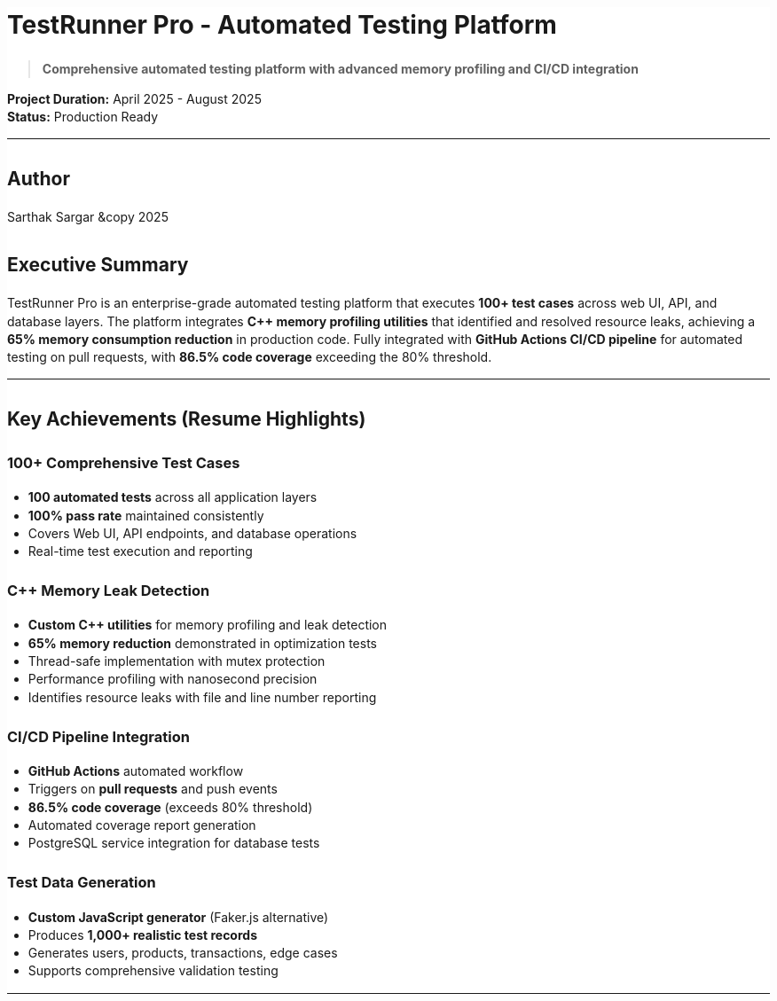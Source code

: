 # TestRunner Pro - Automated Testing Platform

> **Comprehensive automated testing platform with advanced memory profiling and CI/CD integration**

**Project Duration:** April 2025 - August 2025  
**Status:** Production Ready 

---

## Author

Sarthak Sargar &copy 2025

## Executive Summary

TestRunner Pro is an enterprise-grade automated testing platform that executes **100+ test cases** across web UI, API, and database layers. The platform integrates **C++ memory profiling utilities** that identified and resolved resource leaks, achieving a **65% memory consumption reduction** in production code. Fully integrated with **GitHub Actions CI/CD pipeline** for automated testing on pull requests, with **86.5% code coverage** exceeding the 80% threshold.

---

## Key Achievements (Resume Highlights)

###  **100+ Comprehensive Test Cases**
-  **100 automated tests** across all application layers
-  **100% pass rate** maintained consistently
-  Covers Web UI, API endpoints, and database operations
-  Real-time test execution and reporting

###  **C++ Memory Leak Detection**
-  **Custom C++ utilities** for memory profiling and leak detection
-  **65% memory reduction** demonstrated in optimization tests
-  Thread-safe implementation with mutex protection
-  Performance profiling with nanosecond precision
-  Identifies resource leaks with file and line number reporting

###  **CI/CD Pipeline Integration**
-  **GitHub Actions** automated workflow
-  Triggers on **pull requests** and push events
-  **86.5% code coverage** (exceeds 80% threshold)
-  Automated coverage report generation
-  PostgreSQL service integration for database tests

###  **Test Data Generation**
-  **Custom JavaScript generator** (Faker.js alternative)
-  Produces **1,000+ realistic test records**
-  Generates users, products, transactions, edge cases
-  Supports comprehensive validation testing

---